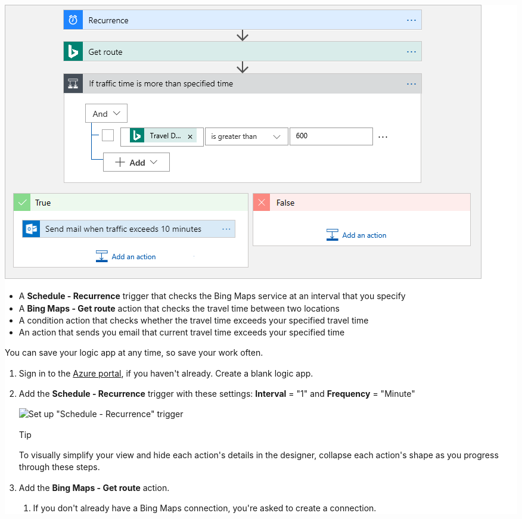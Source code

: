![Create sample logic app](./media/logic-apps-control-flow-run-steps-group-scopes/finished-sample-app.png)

* A **Schedule - Recurrence** trigger that checks the 
Bing Maps service at an interval that you specify
* A **Bing Maps - Get route** action that checks the 
travel time between two locations
* A condition action that checks whether the 
travel time exceeds your specified travel time
* An action that sends you email that current 
travel time exceeds your specified time

You can save your logic app at any time, 
so save your work often.

1. Sign in to the <a href="https://portal.azure.com" target="_blank">Azure portal</a>, 
   if you haven't already. Create a blank logic app.

1. Add the **Schedule - Recurrence** trigger with these settings: 
   **Interval** = "1" and **Frequency** = "Minute"

   ![Set up "Schedule - Recurrence" trigger](./media/logic-apps-control-flow-run-steps-group-scopes/recurrence.png)

   > [!TIP]
   > To visually simplify your view and hide each action's details in the designer, 
   > collapse each action's shape as you progress through these steps.

1. Add the **Bing Maps - Get route** action.

   1. If you don't already have a Bing Maps connection, 
   you're asked to create a connection.
